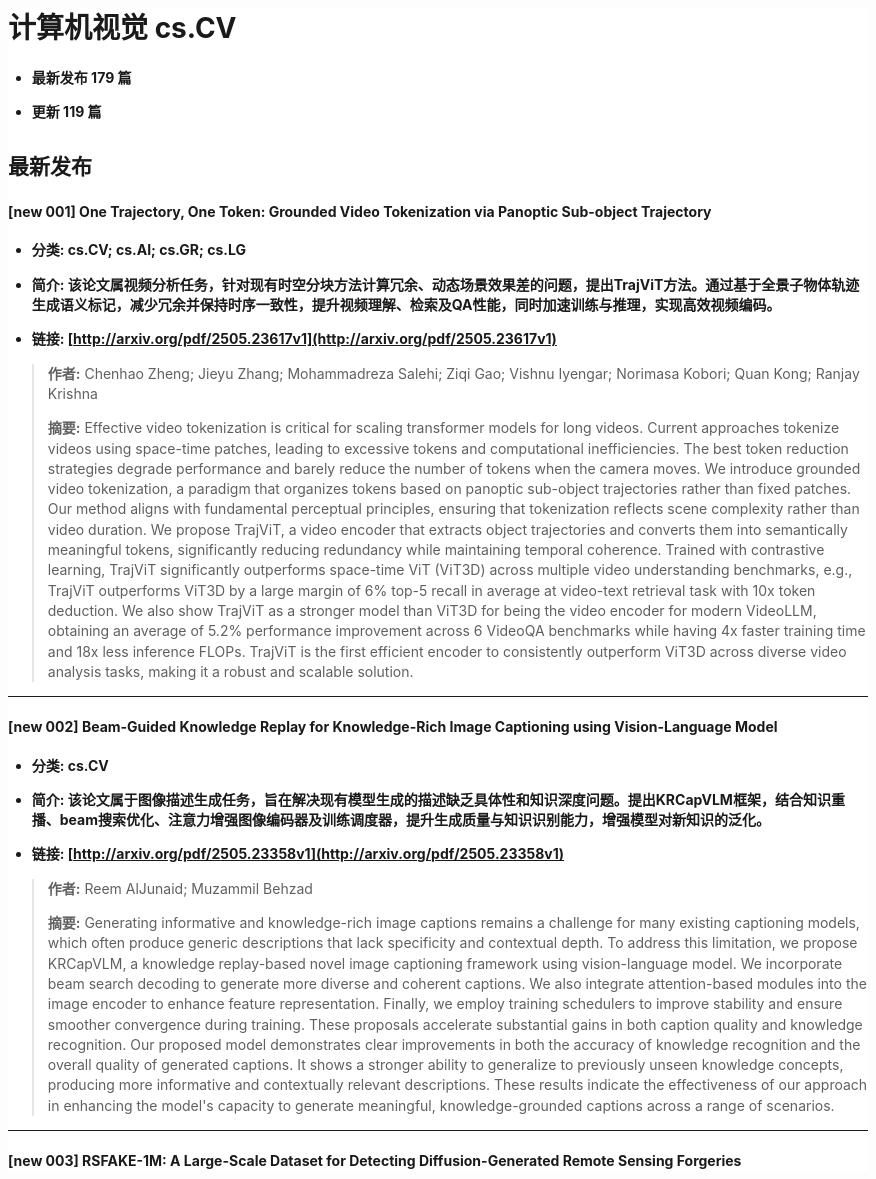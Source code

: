 # 计算机视觉 cs.CV

- **最新发布 179 篇**

- **更新 119 篇**

## 最新发布

#### [new 001] One Trajectory, One Token: Grounded Video Tokenization via Panoptic Sub-object Trajectory
- **分类: cs.CV; cs.AI; cs.GR; cs.LG**

- **简介: 该论文属视频分析任务，针对现有时空分块方法计算冗余、动态场景效果差的问题，提出TrajViT方法。通过基于全景子物体轨迹生成语义标记，减少冗余并保持时序一致性，提升视频理解、检索及QA性能，同时加速训练与推理，实现高效视频编码。**

- **链接: [http://arxiv.org/pdf/2505.23617v1](http://arxiv.org/pdf/2505.23617v1)**

> **作者:** Chenhao Zheng; Jieyu Zhang; Mohammadreza Salehi; Ziqi Gao; Vishnu Iyengar; Norimasa Kobori; Quan Kong; Ranjay Krishna
>
> **摘要:** Effective video tokenization is critical for scaling transformer models for long videos. Current approaches tokenize videos using space-time patches, leading to excessive tokens and computational inefficiencies. The best token reduction strategies degrade performance and barely reduce the number of tokens when the camera moves. We introduce grounded video tokenization, a paradigm that organizes tokens based on panoptic sub-object trajectories rather than fixed patches. Our method aligns with fundamental perceptual principles, ensuring that tokenization reflects scene complexity rather than video duration. We propose TrajViT, a video encoder that extracts object trajectories and converts them into semantically meaningful tokens, significantly reducing redundancy while maintaining temporal coherence. Trained with contrastive learning, TrajViT significantly outperforms space-time ViT (ViT3D) across multiple video understanding benchmarks, e.g., TrajViT outperforms ViT3D by a large margin of 6% top-5 recall in average at video-text retrieval task with 10x token deduction. We also show TrajViT as a stronger model than ViT3D for being the video encoder for modern VideoLLM, obtaining an average of 5.2% performance improvement across 6 VideoQA benchmarks while having 4x faster training time and 18x less inference FLOPs. TrajViT is the first efficient encoder to consistently outperform ViT3D across diverse video analysis tasks, making it a robust and scalable solution.
>
---
#### [new 002] Beam-Guided Knowledge Replay for Knowledge-Rich Image Captioning using Vision-Language Model
- **分类: cs.CV**

- **简介: 该论文属于图像描述生成任务，旨在解决现有模型生成的描述缺乏具体性和知识深度问题。提出KRCapVLM框架，结合知识重播、beam搜索优化、注意力增强图像编码器及训练调度器，提升生成质量与知识识别能力，增强模型对新知识的泛化。**

- **链接: [http://arxiv.org/pdf/2505.23358v1](http://arxiv.org/pdf/2505.23358v1)**

> **作者:** Reem AlJunaid; Muzammil Behzad
>
> **摘要:** Generating informative and knowledge-rich image captions remains a challenge for many existing captioning models, which often produce generic descriptions that lack specificity and contextual depth. To address this limitation, we propose KRCapVLM, a knowledge replay-based novel image captioning framework using vision-language model. We incorporate beam search decoding to generate more diverse and coherent captions. We also integrate attention-based modules into the image encoder to enhance feature representation. Finally, we employ training schedulers to improve stability and ensure smoother convergence during training. These proposals accelerate substantial gains in both caption quality and knowledge recognition. Our proposed model demonstrates clear improvements in both the accuracy of knowledge recognition and the overall quality of generated captions. It shows a stronger ability to generalize to previously unseen knowledge concepts, producing more informative and contextually relevant descriptions. These results indicate the effectiveness of our approach in enhancing the model's capacity to generate meaningful, knowledge-grounded captions across a range of scenarios.
>
---
#### [new 003] RSFAKE-1M: A Large-Scale Dataset for Detecting Diffusion-Generated Remote Sensing Forgeries